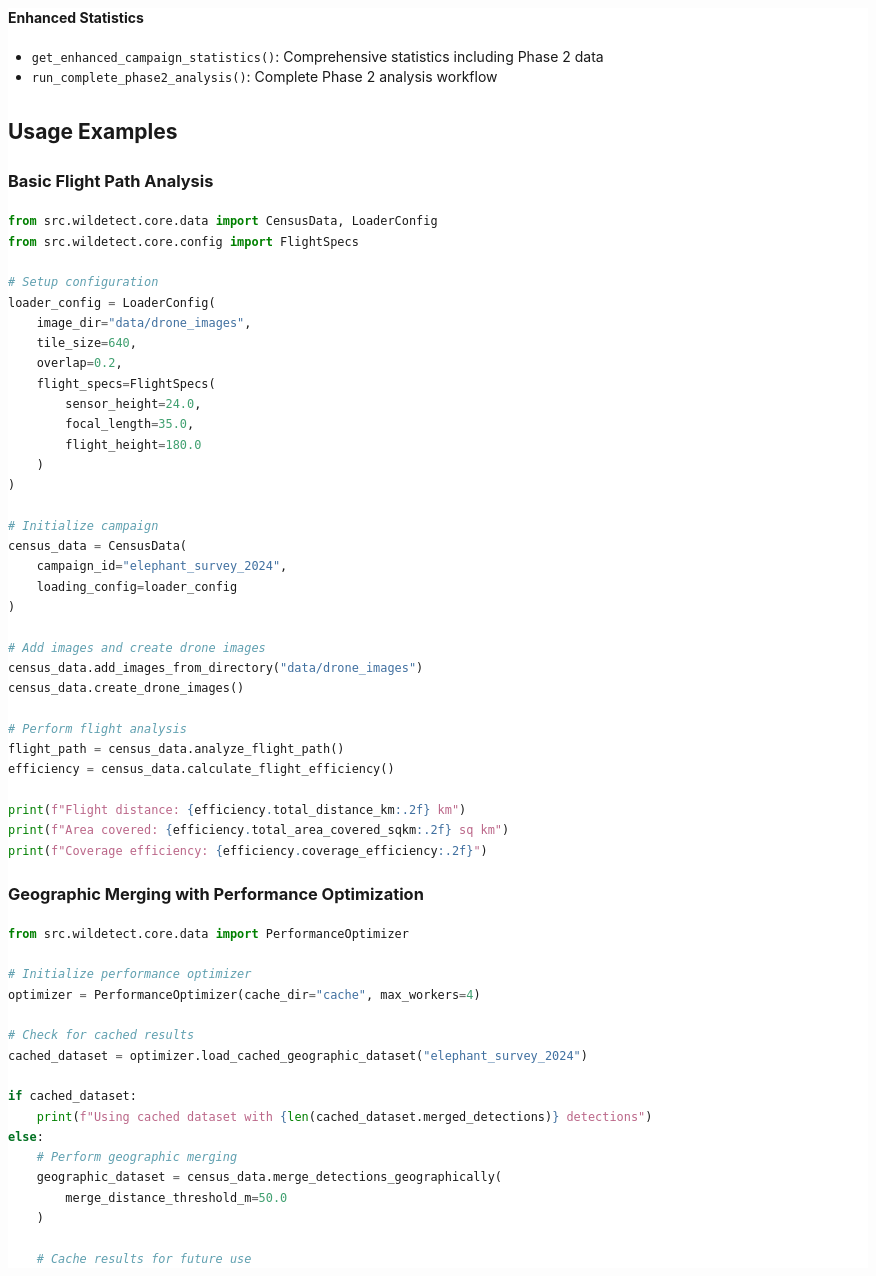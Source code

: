 #### Enhanced Statistics
- `get_enhanced_campaign_statistics()`: Comprehensive statistics including Phase 2 data
- `run_complete_phase2_analysis()`: Complete Phase 2 analysis workflow

## Usage Examples

### Basic Flight Path Analysis

```python
from src.wildetect.core.data import CensusData, LoaderConfig
from src.wildetect.core.config import FlightSpecs

# Setup configuration
loader_config = LoaderConfig(
    image_dir="data/drone_images",
    tile_size=640,
    overlap=0.2,
    flight_specs=FlightSpecs(
        sensor_height=24.0,
        focal_length=35.0,
        flight_height=180.0
    )
)

# Initialize campaign
census_data = CensusData(
    campaign_id="elephant_survey_2024",
    loading_config=loader_config
)

# Add images and create drone images
census_data.add_images_from_directory("data/drone_images")
census_data.create_drone_images()

# Perform flight analysis
flight_path = census_data.analyze_flight_path()
efficiency = census_data.calculate_flight_efficiency()

print(f"Flight distance: {efficiency.total_distance_km:.2f} km")
print(f"Area covered: {efficiency.total_area_covered_sqkm:.2f} sq km")
print(f"Coverage efficiency: {efficiency.coverage_efficiency:.2f}")
```

### Geographic Merging with Performance Optimization

```python
from src.wildetect.core.data import PerformanceOptimizer

# Initialize performance optimizer
optimizer = PerformanceOptimizer(cache_dir="cache", max_workers=4)

# Check for cached results
cached_dataset = optimizer.load_cached_geographic_dataset("elephant_survey_2024")

if cached_dataset:
    print(f"Using cached dataset with {len(cached_dataset.merged_detections)} detections")
else:
    # Perform geographic merging
    geographic_dataset = census_data.merge_detections_geographically(
        merge_distance_threshold_m=50.0
    )
    
    # Cache results for future use
```